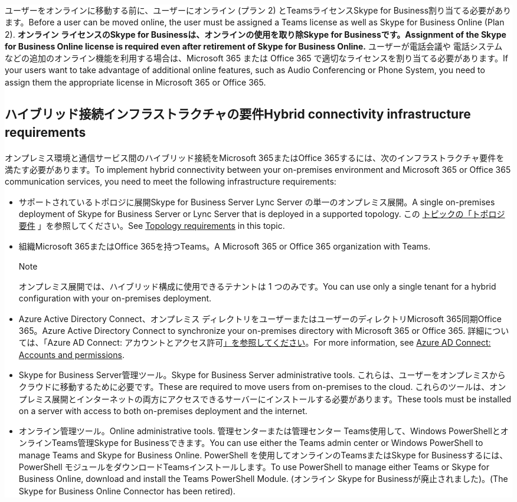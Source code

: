 <span data-ttu-id="e6a0a-160">ユーザーをオンラインに移動する前に、ユーザーにオンライン (プラン 2) とTeamsライセンスSkype for Business割り当てる必要があります。</span><span class="sxs-lookup"><span data-stu-id="e6a0a-160">Before a user can be moved online, the user must be assigned a Teams license as well as Skype for Business Online (Plan 2).</span></span> <span data-ttu-id="e6a0a-161">**オンライン ライセンスのSkype for Businessは、オンラインの使用を取り除Skype for Businessです。**</span><span class="sxs-lookup"><span data-stu-id="e6a0a-161">**Assignment of the Skype for Business Online license is required even after retirement of Skype for Business Online.**</span></span> <span data-ttu-id="e6a0a-162">ユーザーが電話会議や 電話システム などの追加のオンライン機能を利用する場合は、Microsoft 365 または Office 365 で適切なライセンスを割り当てる必要があります。</span><span class="sxs-lookup"><span data-stu-id="e6a0a-162">If your users want to take advantage of additional online features, such as Audio Conferencing or Phone System, you need to assign them the appropriate license in Microsoft 365 or Office 365.</span></span>

## <a name="hybrid-connectivity-infrastructure-requirements"></a><span data-ttu-id="e6a0a-163">ハイブリッド接続インフラストラクチャの要件</span><span class="sxs-lookup"><span data-stu-id="e6a0a-163">Hybrid connectivity infrastructure requirements</span></span>

<span data-ttu-id="e6a0a-164"><a name="BKMK_Infrastructure"> </a></span><span class="sxs-lookup"><span data-stu-id="e6a0a-164"><a name="BKMK_Infrastructure"> </a></span></span>

<span data-ttu-id="e6a0a-165">オンプレミス環境と通信サービス間のハイブリッド接続をMicrosoft 365またはOffice 365するには、次のインフラストラクチャ要件を満たす必要があります。</span><span class="sxs-lookup"><span data-stu-id="e6a0a-165">To implement hybrid connectivity between your on-premises environment and Microsoft 365 or Office 365 communication services, you need to meet the following infrastructure requirements:</span></span>

- <span data-ttu-id="e6a0a-166">サポートされているトポロジに展開Skype for Business Server Lync Server の単一のオンプレミス展開。</span><span class="sxs-lookup"><span data-stu-id="e6a0a-166">A single on-premises deployment of Skype for Business Server or Lync Server that is deployed in a supported topology.</span></span> <span data-ttu-id="e6a0a-167">この [トピックの「トポロジ要件](plan-hybrid-connectivity.md#BKMK_Topology) 」を参照してください。</span><span class="sxs-lookup"><span data-stu-id="e6a0a-167">See [Topology requirements](plan-hybrid-connectivity.md#BKMK_Topology) in this topic.</span></span>

- <span data-ttu-id="e6a0a-168">組織Microsoft 365またはOffice 365を持つTeams。</span><span class="sxs-lookup"><span data-stu-id="e6a0a-168">A Microsoft 365 or Office 365 organization with Teams.</span></span>
    > [!NOTE]
    > <span data-ttu-id="e6a0a-169">オンプレミス展開では、ハイブリッド構成に使用できるテナントは 1 つのみです。</span><span class="sxs-lookup"><span data-stu-id="e6a0a-169">You can use only a single tenant for a hybrid configuration with your on-premises deployment.</span></span>
    
- <span data-ttu-id="e6a0a-170">Azure Active Directory Connect、オンプレミス ディレクトリをユーザーまたはユーザーのディレクトリMicrosoft 365同期Office 365。</span><span class="sxs-lookup"><span data-stu-id="e6a0a-170">Azure Active Directory Connect to synchronize your on-premises directory with Microsoft 365 or Office 365.</span></span> <span data-ttu-id="e6a0a-171">詳細については、「Azure AD Connect: アカウントとアクセス許可[」を参照してください](/azure/active-directory/connect/active-directory-aadconnect-accounts-permissions)。</span><span class="sxs-lookup"><span data-stu-id="e6a0a-171">For more information, see [Azure AD Connect: Accounts and permissions](/azure/active-directory/connect/active-directory-aadconnect-accounts-permissions).</span></span>

- <span data-ttu-id="e6a0a-172">Skype for Business Server管理ツール。</span><span class="sxs-lookup"><span data-stu-id="e6a0a-172">Skype for Business Server administrative tools.</span></span> <span data-ttu-id="e6a0a-173">これらは、ユーザーをオンプレミスからクラウドに移動するために必要です。</span><span class="sxs-lookup"><span data-stu-id="e6a0a-173">These are required to move users from on-premises to the cloud.</span></span> <span data-ttu-id="e6a0a-174">これらのツールは、オンプレミス展開とインターネットの両方にアクセスできるサーバーにインストールする必要があります。</span><span class="sxs-lookup"><span data-stu-id="e6a0a-174">These tools must be installed on a server with access to both on-premises deployment and the internet.</span></span>
- <span data-ttu-id="e6a0a-175">オンライン管理ツール。</span><span class="sxs-lookup"><span data-stu-id="e6a0a-175">Online administrative tools.</span></span> <span data-ttu-id="e6a0a-176">管理センターまたは管理センター Teams使用して、Windows PowerShellとオンラインTeams管理Skype for Businessできます。</span><span class="sxs-lookup"><span data-stu-id="e6a0a-176">You can use either the Teams admin center or Windows PowerShell to manage Teams and Skype for Business Online.</span></span> <span data-ttu-id="e6a0a-177">PowerShell を使用してオンラインのTeamsまたはSkype for Businessするには、PowerShell モジュールをダウンロードTeamsインストールします。</span><span class="sxs-lookup"><span data-stu-id="e6a0a-177">To use PowerShell to manage either Teams or Skype for Business Online, download and install the Teams PowerShell Module.</span></span> <span data-ttu-id="e6a0a-178">(オンライン Skype for Businessが廃止されました)。</span><span class="sxs-lookup"><span data-stu-id="e6a0a-178">(The Skype for Business Online Connector has been retired).</span></span>